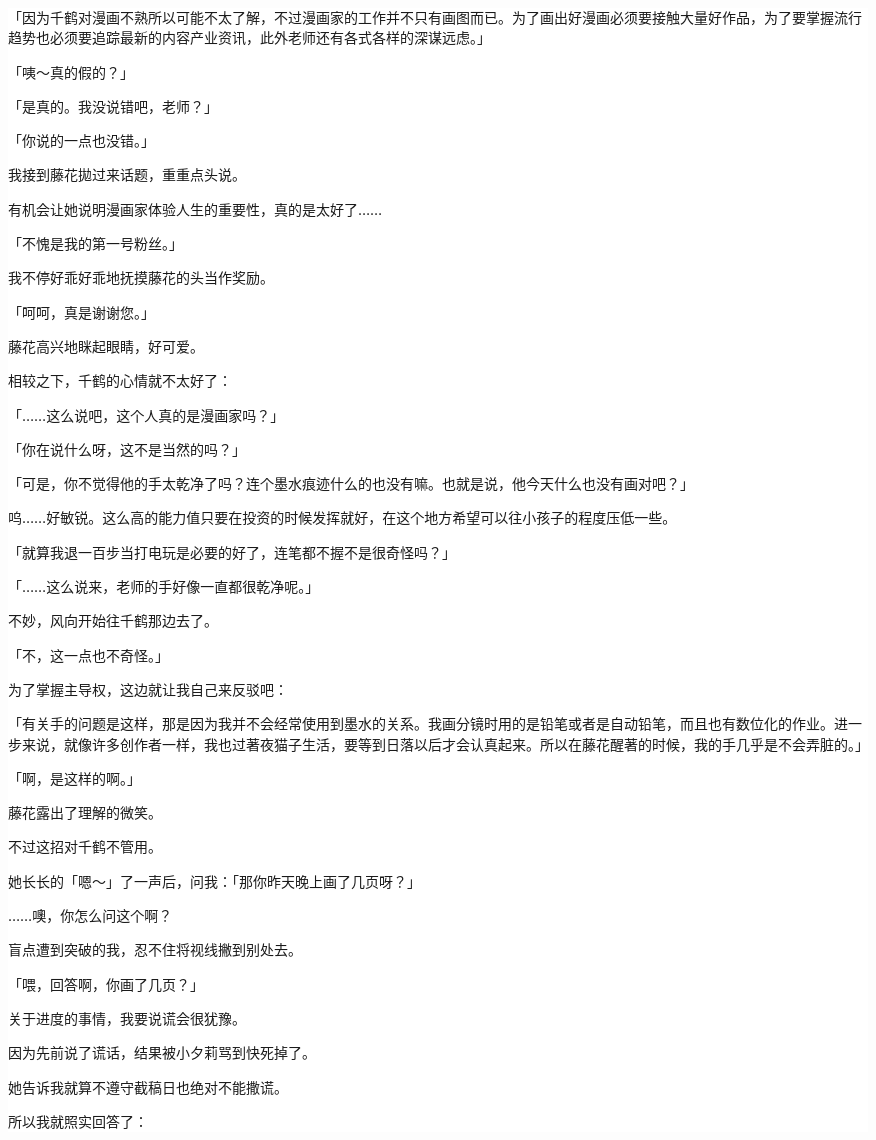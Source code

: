 「因为千鹤对漫画不熟所以可能不太了解，不过漫画家的工作并不只有画图而已。为了画出好漫画必须要接触大量好作品，为了要掌握流行趋势也必须要追踪最新的内容产业资讯，此外老师还有各式各样的深谋远虑。」

「咦～真的假的？」

「是真的。我没说错吧，老师？」

「你说的一点也没错。」

我接到藤花拋过来话题，重重点头说。

有机会让她说明漫画家体验人生的重要性，真的是太好了……

「不愧是我的第一号粉丝。」

我不停好乖好乖地抚摸藤花的头当作奖励。

「呵呵，真是谢谢您。」

藤花高兴地眯起眼睛，好可爱。

相较之下，千鹤的心情就不太好了：

「……这么说吧，这个人真的是漫画家吗？」

「你在说什么呀，这不是当然的吗？」

「可是，你不觉得他的手太乾净了吗？连个墨水痕迹什么的也没有嘛。也就是说，他今天什么也没有画对吧？」

呜……好敏锐。这么高的能力值只要在投资的时候发挥就好，在这个地方希望可以往小孩子的程度压低一些。

「就算我退一百步当打电玩是必要的好了，连笔都不握不是很奇怪吗？」

「……这么说来，老师的手好像一直都很乾净呢。」

不妙，风向开始往千鹤那边去了。

「不，这一点也不奇怪。」

为了掌握主导权，这边就让我自己来反驳吧：

「有关手的问题是这样，那是因为我并不会经常使用到墨水的关系。我画分镜时用的是铅笔或者是自动铅笔，而且也有数位化的作业。进一步来说，就像许多创作者一样，我也过著夜猫子生活，要等到日落以后才会认真起来。所以在藤花醒著的时候，我的手几乎是不会弄脏的。」

「啊，是这样的啊。」

藤花露出了理解的微笑。

不过这招对千鹤不管用。

她长长的「嗯～」了一声后，问我：「那你昨天晚上画了几页呀？」

……噢，你怎么问这个啊？

盲点遭到突破的我，忍不住将视线撇到别处去。

「喂，回答啊，你画了几页？」

关于进度的事情，我要说谎会很犹豫。

因为先前说了谎话，结果被小夕莉骂到快死掉了。

她告诉我就算不遵守截稿日也绝对不能撒谎。

所以我就照实回答了：
